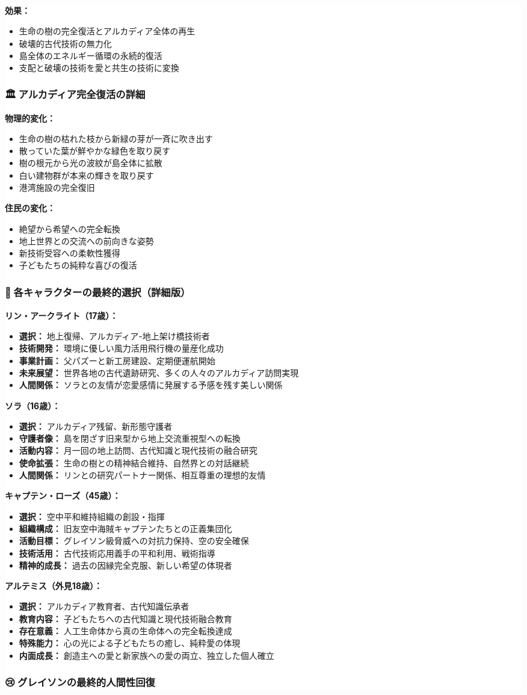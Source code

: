 **効果：**
- 生命の樹の完全復活とアルカディア全体の再生
- 破壊的古代技術の無力化
- 島全体のエネルギー循環の永続的復活
- 支配と破壊の技術を愛と共生の技術に変換

### 🏛️ アルカディア完全復活の詳細

**物理的変化：**
- 生命の樹の枯れた枝から新緑の芽が一斉に吹き出す
- 散っていた葉が鮮やかな緑色を取り戻す
- 樹の根元から光の波紋が島全体に拡散
- 白い建物群が本来の輝きを取り戻す
- 港湾施設の完全復旧

**住民の変化：**
- 絶望から希望への完全転換
- 地上世界との交流への前向きな姿勢
- 新技術受容への柔軟性獲得
- 子どもたちの純粋な喜びの復活

### 👤 各キャラクターの最終的選択（詳細版）

**リン・アークライト（17歳）：**
- **選択：** 地上復帰、アルカディア-地上架け橋技術者
- **技術開発：** 環境に優しい風力活用飛行機の量産化成功
- **事業計画：** 父パズーと新工房建設、定期便運航開始
- **未来展望：** 世界各地の古代遺跡研究、多くの人々のアルカディア訪問実現
- **人間関係：** ソラとの友情が恋愛感情に発展する予感を残す美しい関係

**ソラ（16歳）：**
- **選択：** アルカディア残留、新形態守護者
- **守護者像：** 島を閉ざす旧来型から地上交流重視型への転換
- **活動内容：** 月一回の地上訪問、古代知識と現代技術の融合研究
- **使命拡張：** 生命の樹との精神結合維持、自然界との対話継続
- **人間関係：** リンとの研究パートナー関係、相互尊重の理想的友情

**キャプテン・ローズ（45歳）：**
- **選択：** 空中平和維持組織の創設・指揮
- **組織構成：** 旧友空中海賊キャプテンたちとの正義集団化
- **活動目標：** グレイソン級脅威への対抗力保持、空の安全確保
- **技術活用：** 古代技術応用義手の平和利用、戦術指導
- **精神的成長：** 過去の因縁完全克服、新しい希望の体現者

**アルテミス（外見18歳）：**
- **選択：** アルカディア教育者、古代知識伝承者
- **教育内容：** 子どもたちへの古代知識と現代技術融合教育
- **存在意義：** 人工生命体から真の生命体への完全転換達成
- **特殊能力：** 心の光による子どもたちの癒し、純粋愛の体現
- **内面成長：** 創造主への愛と新家族への愛の両立、独立した個人確立

### 😢 グレイソンの最終的人間性回復
